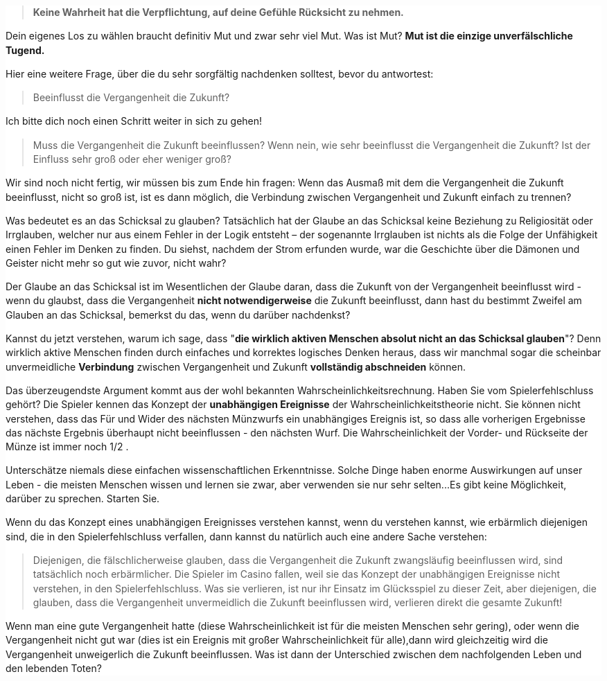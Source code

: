 > **Keine Wahrheit hat die Verpflichtung, auf deine Gefühle Rücksicht zu nehmen.**

Dein eigenes Los zu wählen braucht definitiv Mut und zwar sehr viel Mut. Was ist Mut? **Mut ist die einzige unverfälschliche Tugend.**

Hier eine weitere Frage, über die du sehr sorgfältig nachdenken solltest, bevor du antwortest:

> Beeinflusst die Vergangenheit die Zukunft?

Ich bitte dich noch einen Schritt weiter in sich zu gehen!

> Muss die Vergangenheit die Zukunft beeinflussen? Wenn nein, wie sehr beeinflusst die Vergangenheit die Zukunft? Ist der Einfluss sehr groß oder eher weniger groß?

Wir sind noch nicht fertig, wir müssen bis zum Ende hin fragen:
Wenn das Ausmaß mit dem die Vergangenheit die Zukunft beeinflusst, nicht so groß ist, ist es dann möglich, die Verbindung zwischen Vergangenheit und Zukunft einfach zu trennen?

Was bedeutet es an das Schicksal zu glauben? Tatsächlich hat der Glaube an das Schicksal keine Beziehung zu Religiosität oder Irrglauben, welcher nur aus einem Fehler in der Logik entsteht  –  der sogenannte Irrglauben ist nichts als die Folge der Unfähigkeit einen Fehler im Denken zu finden. Du siehst, nachdem der Strom erfunden wurde, war die Geschichte über die Dämonen und Geister nicht mehr so ​​gut wie zuvor, nicht wahr?

Der Glaube an das Schicksal ist im Wesentlichen der Glaube daran, dass die Zukunft von der Vergangenheit beeinflusst wird - wenn du glaubst, dass die Vergangenheit **nicht notwendigerweise** die Zukunft beeinflusst, dann hast du bestimmt Zweifel am Glauben an das Schicksal, bemerkst du das, wenn du darüber nachdenkst?

Kannst du jetzt verstehen, warum ich sage, dass "**die wirklich aktiven Menschen absolut nicht an das Schicksal glauben**"? Denn wirklich aktive Menschen finden durch einfaches und korrektes logisches Denken heraus, dass wir manchmal sogar die scheinbar unvermeidliche **Verbindung** zwischen Vergangenheit und Zukunft **vollständig abschneiden** können.

Das überzeugendste Argument kommt aus der wohl bekannten Wahrscheinlichkeitsrechnung. Haben Sie vom Spielerfehlschluss gehört? Die Spieler kennen das Konzept der **unabhängigen Ereignisse** der Wahrscheinlichkeitstheorie nicht. Sie können nicht verstehen, dass das Für und Wider des nächsten Münzwurfs ein unabhängiges Ereignis ist, so dass alle vorherigen Ergebnisse das nächste Ergebnis überhaupt nicht beeinflussen - den nächsten Wurf. Die Wahrscheinlichkeit der Vorder- und Rückseite der Münze ist immer noch 1/2 .

Unterschätze niemals diese einfachen wissenschaftlichen Erkenntnisse. Solche Dinge haben enorme Auswirkungen auf unser Leben - die meisten Menschen wissen und lernen sie zwar, aber verwenden sie nur sehr selten...Es gibt keine Möglichkeit, darüber zu sprechen. Starten Sie.

Wenn du das Konzept eines unabhängigen Ereignisses verstehen kannst, wenn du verstehen kannst, wie erbärmlich diejenigen sind, die in den Spielerfehlschluss verfallen, dann kannst du natürlich auch eine andere Sache verstehen:

> Diejenigen, die fälschlicherweise glauben, dass die Vergangenheit die Zukunft zwangsläufig beeinflussen wird, sind tatsächlich noch erbärmlicher. Die Spieler im Casino fallen, weil sie das Konzept der unabhängigen Ereignisse nicht verstehen, in den Spielerfehlschluss. Was sie verlieren, ist nur ihr Einsatz im Glücksspiel zu dieser Zeit, aber diejenigen, die glauben, dass die Vergangenheit unvermeidlich die Zukunft beeinflussen wird, verlieren direkt die gesamte Zukunft!

Wenn man eine gute Vergangenheit hatte (diese Wahrscheinlichkeit ist für die meisten Menschen sehr gering), oder wenn die Vergangenheit nicht gut war (dies ist ein Ereignis mit großer Wahrscheinlichkeit für alle),dann wird gleichzeitig wird die Vergangenheit unweigerlich die Zukunft beeinflussen. Was ist dann der Unterschied zwischen dem nachfolgenden Leben und den lebenden Toten?
